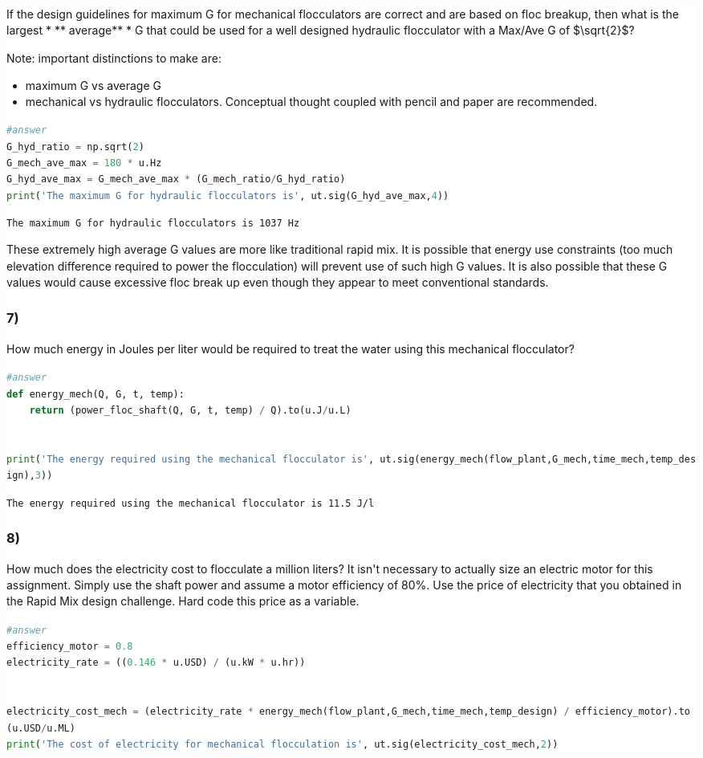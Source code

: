 If the design guidelines for maximum G for mechanical flocculators are correct and are based on floc breakup, then what is the largest * ** average** * G that could be used for a well designed hydraulic flocculator with a Max/Ave G of $\sqrt{2}$?

Note: important distinctions to make are: 
- maximum G vs average G 
- mechanical vs hydraulic flocculators. Conceptual thought coupled with pencil and paper are recommended. 


```python
#answer
G_hyd_ratio = np.sqrt(2)
G_mech_ave_max = 180 * u.Hz
G_hyd_ave_max = G_mech_ave_max * (G_mech_ratio/G_hyd_ratio)
print('The maximum G for hydraulic flocculators is', ut.sig(G_hyd_ave_max,4))
```

    The maximum G for hydraulic flocculators is 1037 Hz
    

These extremely high average G values are more like traditional rapid mix. It is possible that energy use constraints (too much elevation difference required to power the flocculation) will prevent use of such high G values. It is also possible that these G values would cause excessive floc break up even though they appear to meet conventional standards.

### 7)
How much energy in Joules per liter would be required to treat the water using this mechanical flocculator?


```python
#answer
def energy_mech(Q, G, t, temp):
    return (power_floc_shaft(Q, G, t, temp) / Q).to(u.J/u.L)


print('The energy required using the mechanical flocculator is', ut.sig(energy_mech(flow_plant,G_mech,time_mech,temp_design),3))
```

    The energy required using the mechanical flocculator is 11.5 J/l
    

### 8)

How much does the electricity cost to flocculate a million liters? It isn't necessary to actually size an electric motor for this assignment. Simply use the shaft power and assume a motor efficiency of 80%. Use the price of electricity that you obtained in the Rapid Mix design challenge. Hard code this price as a variable.


```python
#answer
efficiency_motor = 0.8
electricity_rate = ((0.146 * u.USD) / (u.kW * u.hr))


electricity_cost_mech = (electricity_rate * energy_mech(flow_plant,G_mech,time_mech,temp_design) / efficiency_motor).to(u.USD/u.ML)
print('The cost of electricity for mechanical flocculation is', ut.sig(electricity_cost_mech,2))
```
